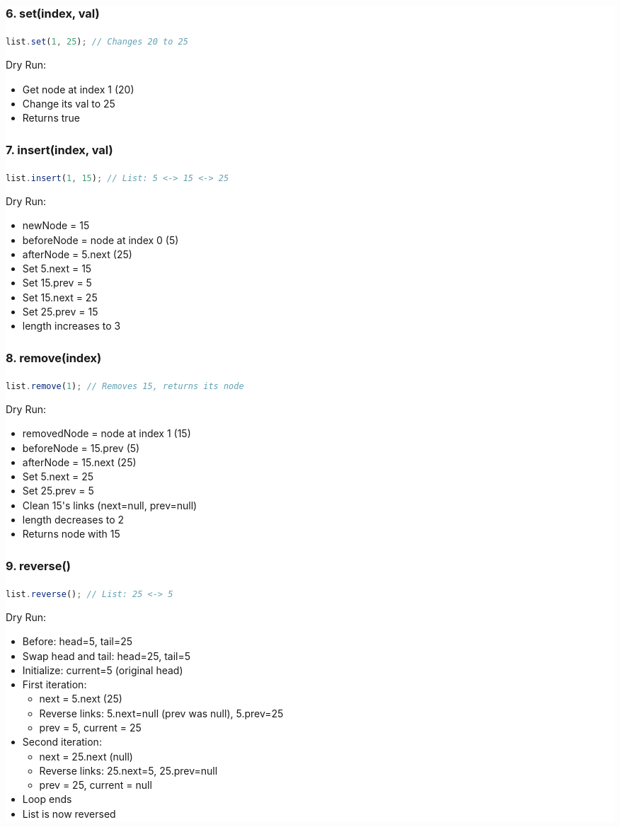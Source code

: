 ### 6. set(index, val)

```javascript
list.set(1, 25); // Changes 20 to 25
```

Dry Run:

- Get node at index 1 (20)
- Change its val to 25
- Returns true

### 7. insert(index, val)

```javascript
list.insert(1, 15); // List: 5 <-> 15 <-> 25
```

Dry Run:

- newNode = 15
- beforeNode = node at index 0 (5)
- afterNode = 5.next (25)
- Set 5.next = 15
- Set 15.prev = 5
- Set 15.next = 25
- Set 25.prev = 15
- length increases to 3

### 8. remove(index)

```javascript
list.remove(1); // Removes 15, returns its node
```

Dry Run:

- removedNode = node at index 1 (15)
- beforeNode = 15.prev (5)
- afterNode = 15.next (25)
- Set 5.next = 25
- Set 25.prev = 5
- Clean 15's links (next=null, prev=null)
- length decreases to 2
- Returns node with 15

### 9. reverse()

```javascript
list.reverse(); // List: 25 <-> 5
```

Dry Run:

- Before: head=5, tail=25
- Swap head and tail: head=25, tail=5
- Initialize: current=5 (original head)
- First iteration:
  - next = 5.next (25)
  - Reverse links: 5.next=null (prev was null), 5.prev=25
  - prev = 5, current = 25
- Second iteration:
  - next = 25.next (null)
  - Reverse links: 25.next=5, 25.prev=null
  - prev = 25, current = null
- Loop ends
- List is now reversed
